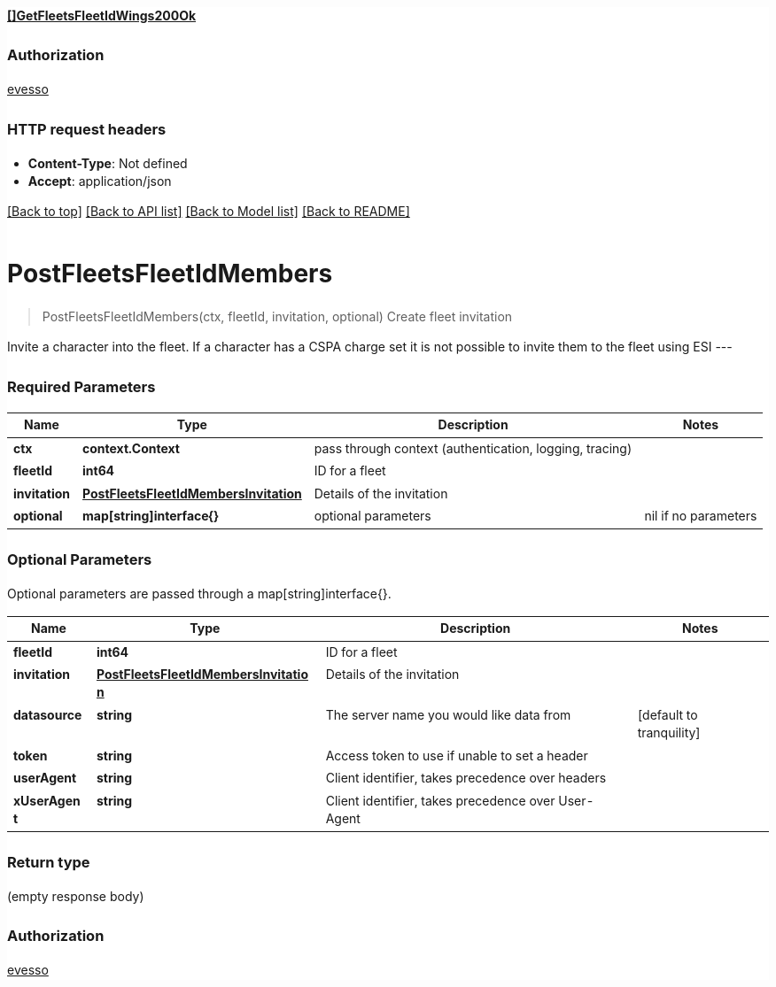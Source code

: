 [**[]GetFleetsFleetIdWings200Ok**](get_fleets_fleet_id_wings_200_ok.md)

### Authorization

[evesso](../README.md#evesso)

### HTTP request headers

 - **Content-Type**: Not defined
 - **Accept**: application/json

[[Back to top]](#) [[Back to API list]](../README.md#documentation-for-api-endpoints) [[Back to Model list]](../README.md#documentation-for-models) [[Back to README]](../README.md)

# **PostFleetsFleetIdMembers**
> PostFleetsFleetIdMembers(ctx, fleetId, invitation, optional)
Create fleet invitation

Invite a character into the fleet. If a character has a CSPA charge set it is not possible to invite them to the fleet using ESI  --- 

### Required Parameters

Name | Type | Description  | Notes
------------- | ------------- | ------------- | -------------
 **ctx** | **context.Context** | pass through context (authentication, logging, tracing)
  **fleetId** | **int64**| ID for a fleet | 
  **invitation** | [**PostFleetsFleetIdMembersInvitation**](PostFleetsFleetIdMembersInvitation.md)| Details of the invitation | 
 **optional** | **map[string]interface{}** | optional parameters | nil if no parameters

### Optional Parameters
Optional parameters are passed through a map[string]interface{}.

Name | Type | Description  | Notes
------------- | ------------- | ------------- | -------------
 **fleetId** | **int64**| ID for a fleet | 
 **invitation** | [**PostFleetsFleetIdMembersInvitation**](PostFleetsFleetIdMembersInvitation.md)| Details of the invitation | 
 **datasource** | **string**| The server name you would like data from | [default to tranquility]
 **token** | **string**| Access token to use if unable to set a header | 
 **userAgent** | **string**| Client identifier, takes precedence over headers | 
 **xUserAgent** | **string**| Client identifier, takes precedence over User-Agent | 

### Return type

 (empty response body)

### Authorization

[evesso](../README.md#evesso)
